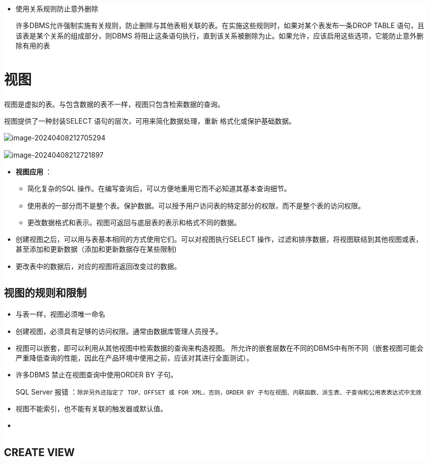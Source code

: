 - 使用关系规则防止意外删除

  许多DBMS允许强制实施有关规则，防止删除与其他表相关联的表。在实施这些规则时，如果对某个表发布一条DROP TABLE 语句，且该表是某个关系的组成部分，则DBMS 将阻止这条语句执行，直到该关系被删除为止。如果允许，应该启用这些选项，它能防止意外删除有用的表





# 视图

视图是虚拟的表。与包含数据的表不一样，视图只包含检索数据的查询。

视图提供了一种封装SELECT 语句的层次，可用来简化数据处理，重新
格式化或保护基础数据。

![image-20240408212705294](https://s2.loli.net/2024/05/07/lwoDz4AyxiNa1W6.png)

![image-20240408212721897](https://s2.loli.net/2024/05/07/aPg4JrHsTUtLmbo.png)







- **视图应用** ：

  - 简化复杂的SQL 操作。在编写查询后，可以方便地重用它而不必知道其基本查询细节。

  -  使用表的一部分而不是整个表。保护数据。可以授予用户访问表的特定部分的权限，而不是整个表的访问权限。

  - 更改数据格式和表示。视图可返回与底层表的表示和格式不同的数据。

    

- 创建视图之后，可以用与表基本相同的方式使用它们。可以对视图执行SELECT 操作，过滤和排序数据，将视图联结到其他视图或表，甚至添加和更新数据（添加和更新数据存在某些限制)



- 更改表中的数据后，对应的视图将返回改变过的数据。



## 视图的规则和限制



- 与表一样，视图必须唯一命名

- 创建视图，必须具有足够的访问权限。通常由数据库管理人员授予。

- 视图可以嵌套，即可以利用从其他视图中检索数据的查询来构造视图。
  所允许的嵌套层数在不同的DBMS中有所不同（嵌套视图可能会严重降低查询的性能，因此在产品环境中使用之前，应该对其进行全面测试）。

- 许多DBMS 禁止在视图查询中使用ORDER BY 子句。

  SQL Server 报错 ：`除非另外还指定了 TOP、OFFSET 或 FOR XML，否则，ORDER BY 子句在视图、内联函数、派生表、子查询和公用表表达式中无效`

- 视图不能索引，也不能有关联的触发器或默认值。

- 



## CREATE VIEW

